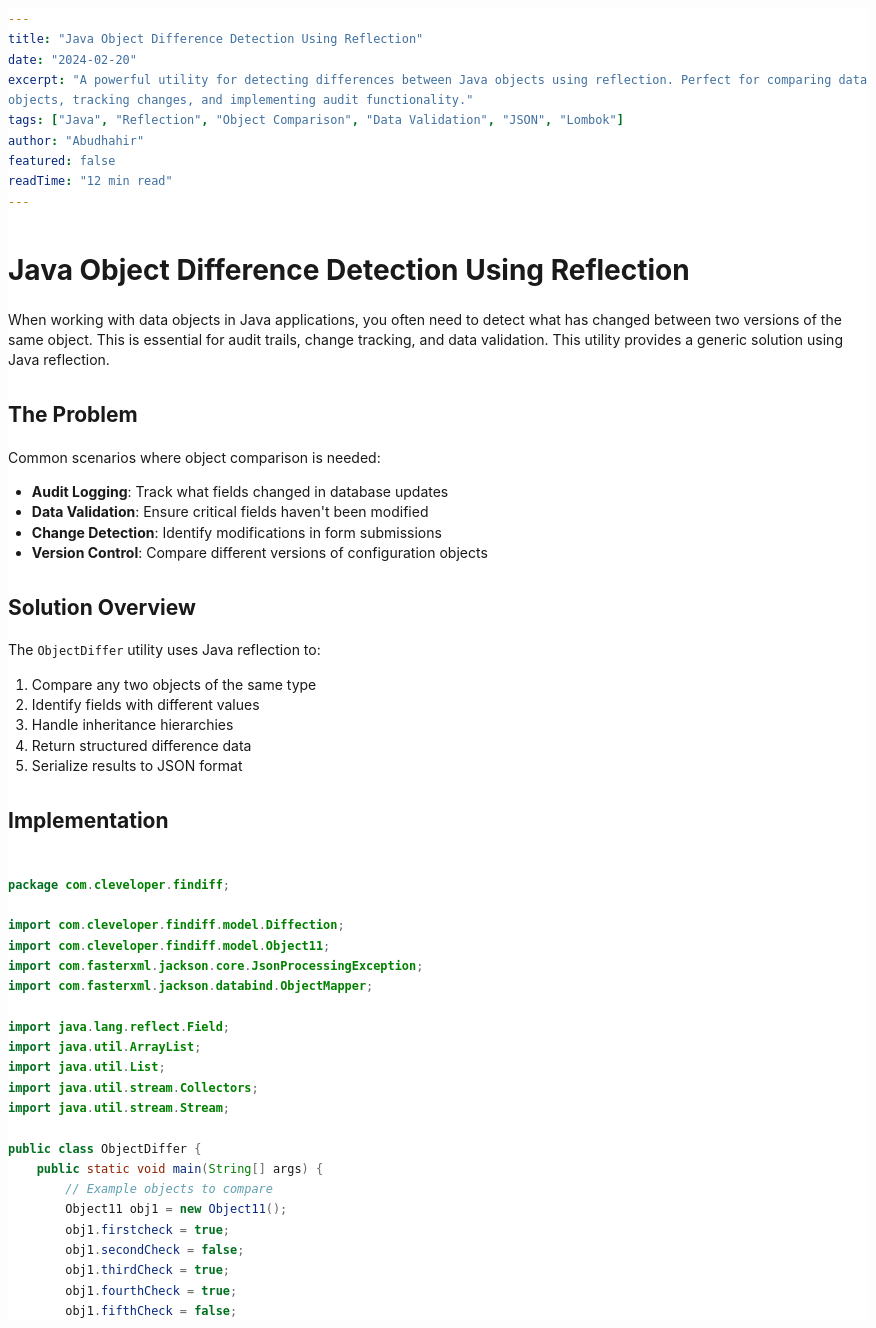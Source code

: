 ```yaml
---
title: "Java Object Difference Detection Using Reflection"
date: "2024-02-20"
excerpt: "A powerful utility for detecting differences between Java objects using reflection. Perfect for comparing data objects, tracking changes, and implementing audit functionality."
tags: ["Java", "Reflection", "Object Comparison", "Data Validation", "JSON", "Lombok"]
author: "Abudhahir"
featured: false
readTime: "12 min read"
---
```


# Java Object Difference Detection Using Reflection

When working with data objects in Java applications, you often need to detect what has changed between two versions of the same object. This is essential for audit trails, change tracking, and data validation. This utility provides a generic solution using Java reflection.

## The Problem

Common scenarios where object comparison is needed:
- **Audit Logging**: Track what fields changed in database updates
- **Data Validation**: Ensure critical fields haven't been modified
- **Change Detection**: Identify modifications in form submissions
- **Version Control**: Compare different versions of configuration objects

## Solution Overview

The `ObjectDiffer` utility uses Java reflection to:
1. Compare any two objects of the same type
2. Identify fields with different values
3. Handle inheritance hierarchies
4. Return structured difference data
5. Serialize results to JSON format

## Implementation

```java

package com.cleveloper.findiff;

import com.cleveloper.findiff.model.Diffection;
import com.cleveloper.findiff.model.Object11;
import com.fasterxml.jackson.core.JsonProcessingException;
import com.fasterxml.jackson.databind.ObjectMapper;

import java.lang.reflect.Field;
import java.util.ArrayList;
import java.util.List;
import java.util.stream.Collectors;
import java.util.stream.Stream;

public class ObjectDiffer {
    public static void main(String[] args) {
        // Example objects to compare
        Object11 obj1 = new Object11();
        obj1.firstcheck = true;
        obj1.secondCheck = false;
        obj1.thirdCheck = true;
        obj1.fourthCheck = true;
        obj1.fifthCheck = false;
```
